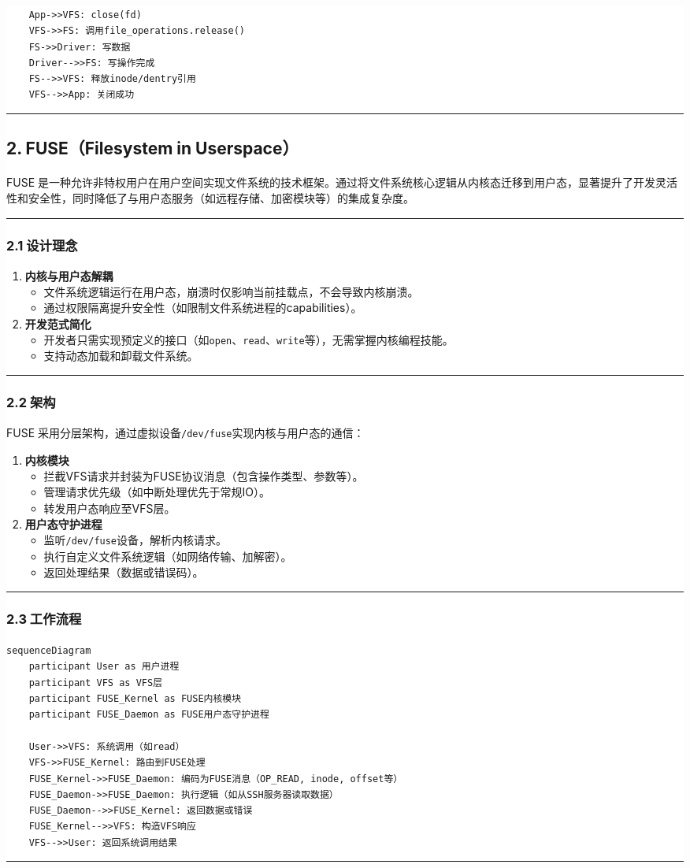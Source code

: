 ```mermaid
    App->>VFS: close(fd)
    VFS->>FS: 调用file_operations.release()
    FS->>Driver: 写数据
    Driver-->>FS: 写操作完成
    FS-->>VFS: 释放inode/dentry引用
    VFS-->>App: 关闭成功
```

---

## **2. FUSE（Filesystem in Userspace）**

FUSE 是一种允许非特权用户在用户空间实现文件系统的技术框架。通过将文件系统核心逻辑从内核态迁移到用户态，显著提升了开发灵活性和安全性，同时降低了与用户态服务（如远程存储、加密模块等）的集成复杂度。

---

### **2.1 设计理念**

1. **内核与用户态解耦**  
   - 文件系统逻辑运行在用户态，崩溃时仅影响当前挂载点，不会导致内核崩溃。
   - 通过权限隔离提升安全性（如限制文件系统进程的capabilities）。
2. **开发范式简化**  
   - 开发者只需实现预定义的接口（如`open`、`read`、`write`等），无需掌握内核编程技能。
   - 支持动态加载和卸载文件系统。

---

### **2.2 架构**

FUSE 采用分层架构，通过虚拟设备`/dev/fuse`实现内核与用户态的通信：

1. **内核模块**  
   - 拦截VFS请求并封装为FUSE协议消息（包含操作类型、参数等）。
   - 管理请求优先级（如中断处理优先于常规IO）。
   - 转发用户态响应至VFS层。
2. **用户态守护进程**  
   - 监听`/dev/fuse`设备，解析内核请求。
   - 执行自定义文件系统逻辑（如网络传输、加解密）。
   - 返回处理结果（数据或错误码）。

---

### **2.3 工作流程**

```mermaid
sequenceDiagram
    participant User as 用户进程
    participant VFS as VFS层
    participant FUSE_Kernel as FUSE内核模块
    participant FUSE_Daemon as FUSE用户态守护进程

    User->>VFS: 系统调用（如read）
    VFS->>FUSE_Kernel: 路由到FUSE处理
    FUSE_Kernel->>FUSE_Daemon: 编码为FUSE消息（OP_READ, inode, offset等）
    FUSE_Daemon->>FUSE_Daemon: 执行逻辑（如从SSH服务器读取数据）
    FUSE_Daemon-->>FUSE_Kernel: 返回数据或错误
    FUSE_Kernel-->>VFS: 构造VFS响应
    VFS-->>User: 返回系统调用结果
```

---